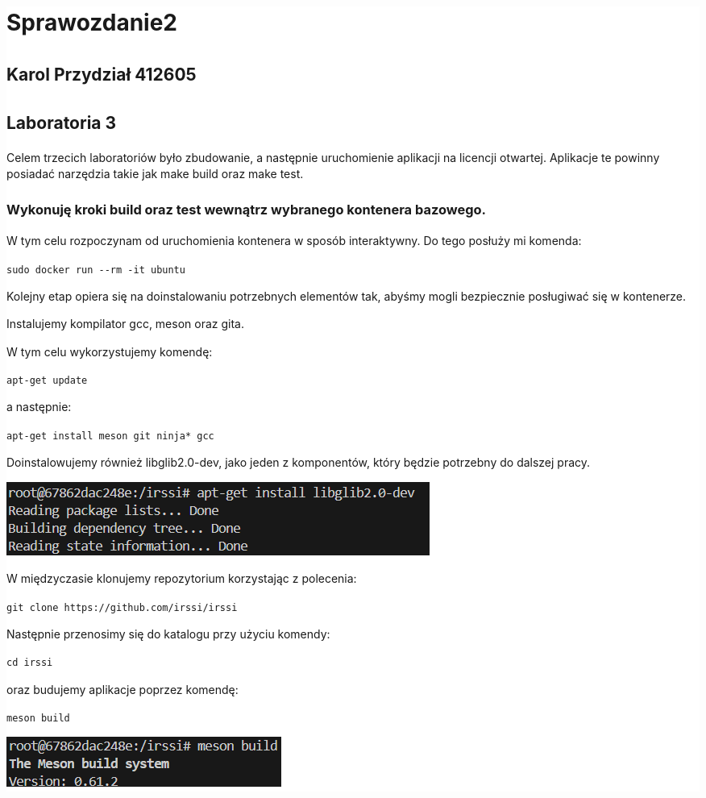 # Sprawozdanie2
## Karol Przydział 412605

## Laboratoria 3

Celem trzecich laboratoriów było zbudowanie, a następnie uruchomienie aplikacji na licencji otwartej. Aplikacje te powinny posiadać narzędzia takie jak make build oraz make test.

### Wykonuję kroki build oraz test wewnątrz wybranego kontenera bazowego. 

W tym celu rozpoczynam od uruchomienia kontenera w sposób interaktywny. Do tego posłuży mi komenda:
```
sudo docker run --rm -it ubuntu
```
Kolejny etap opiera się na doinstalowaniu potrzebnych elementów tak, abyśmy mogli bezpiecznie posługiwać się w kontenerze.

Instalujemy kompilator gcc, meson oraz gita.

W tym celu wykorzystujemy komendę:
```
apt-get update 
```
a następnie:
```
apt-get install meson git ninja* gcc 
```
Doinstalowujemy również libglib2.0-dev, jako jeden z komponentów, który będzie potrzebny do dalszej pracy.

![liblib](libdlip.png)

W międzyczasie klonujemy repozytorium korzystając z polecenia:

```
git clone https://github.com/irssi/irssi
```

Następnie przenosimy się do katalogu przy użyciu komendy:
```
cd irssi
```
oraz budujemy aplikacje poprzez komendę:
```
meson build
```
![mesonbuild](mesonbuild.png)
